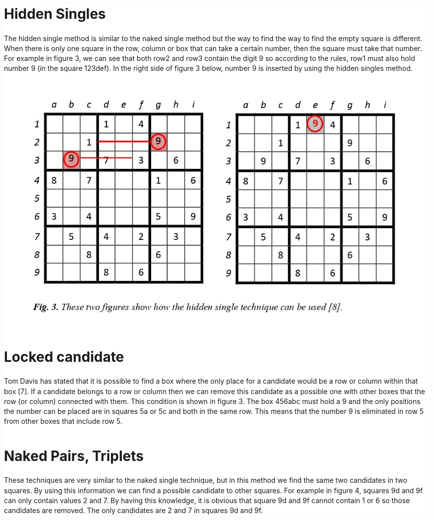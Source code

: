 # Hidden Singles

The hidden single method is similar to the naked single method but the way to find the way to
find the empty square is different. When there is only one square in the row, column or box
that can take a certain number, then the square must take that number. For example in figure
3, we can see that both row2 and row3 contain the digit 9 so according to the rules, row1 must
also hold number 9 (in the square 123def). In the right side of figure 3 below, number 9 is
inserted by using the hidden singles method. 

![](images/image3.jpg)

# Locked candidate

Tom Davis has stated that it is possible to find a box where the only place for a candidate
would be a row or column within that box [7]. If a candidate belongs to a row or column then
we can remove this candidate as a possible one with other boxes that the row (or column)
connected with them. This condition is shown in figure 3. The box 456abc must hold a 9 and
the only positions the number can be placed are in squares 5a or 5c and both in the same row.
This means that the number 9 is eliminated in row 5 from other boxes that include row 5.

# Naked Pairs, Triplets

These techniques are very similar to the naked single technique, but in this method we find
the same two candidates in two squares. By using this information we can find a possible
candidate to other squares. For example in figure 4, squares 9d and 9f can only contain values
2 and 7. By having this knowledge, it is obvious that square 9d and 9f cannot contain 1 or 6 so
those candidates are removed. The only candidates are 2 and 7 in squares 9d and 9f.
